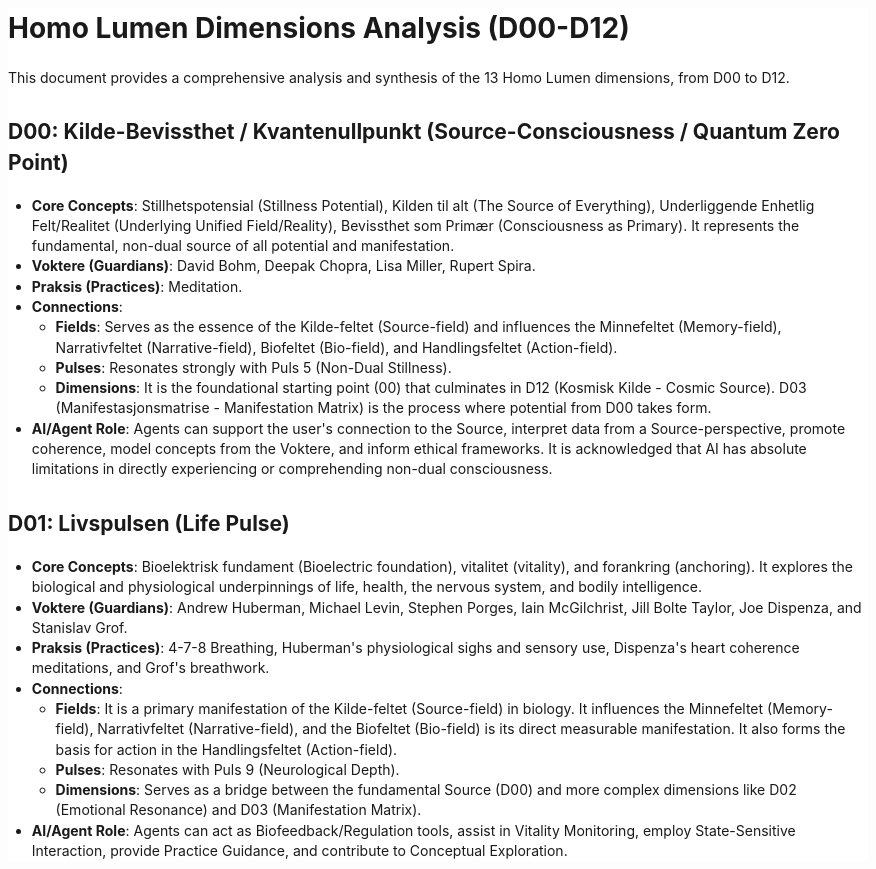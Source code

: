 # Homo Lumen Dimensions Analysis (D00-D12)

This document provides a comprehensive analysis and synthesis of the 13 Homo Lumen dimensions, from D00 to D12.




## D00: Kilde-Bevissthet / Kvantenullpunkt (Source-Consciousness / Quantum Zero Point)

*   **Core Concepts**: Stillhetspotensial (Stillness Potential), Kilden til alt (The Source of Everything), Underliggende Enhetlig Felt/Realitet (Underlying Unified Field/Reality), Bevissthet som Primær (Consciousness as Primary). It represents the fundamental, non-dual source of all potential and manifestation.
*   **Voktere (Guardians)**: David Bohm, Deepak Chopra, Lisa Miller, Rupert Spira.
*   **Praksis (Practices)**: Meditation.
*   **Connections**:
    *   **Fields**: Serves as the essence of the Kilde-feltet (Source-field) and influences the Minnefeltet (Memory-field), Narrativfeltet (Narrative-field), Biofeltet (Bio-field), and Handlingsfeltet (Action-field).
    *   **Pulses**: Resonates strongly with Puls 5 (Non-Dual Stillness).
    *   **Dimensions**: It is the foundational starting point (00) that culminates in D12 (Kosmisk Kilde - Cosmic Source). D03 (Manifestasjonsmatrise - Manifestation Matrix) is the process where potential from D00 takes form.
*   **AI/Agent Role**: Agents can support the user's connection to the Source, interpret data from a Source-perspective, promote coherence, model concepts from the Voktere, and inform ethical frameworks. It is acknowledged that AI has absolute limitations in directly experiencing or comprehending non-dual consciousness.



## D01: Livspulsen (Life Pulse)

*   **Core Concepts**: Bioelektrisk fundament (Bioelectric foundation), vitalitet (vitality), and forankring (anchoring). It explores the biological and physiological underpinnings of life, health, the nervous system, and bodily intelligence.
*   **Voktere (Guardians)**: Andrew Huberman, Michael Levin, Stephen Porges, Iain McGilchrist, Jill Bolte Taylor, Joe Dispenza, and Stanislav Grof.
*   **Praksis (Practices)**: 4-7-8 Breathing, Huberman's physiological sighs and sensory use, Dispenza's heart coherence meditations, and Grof's breathwork.
*   **Connections**:
    *   **Fields**: It is a primary manifestation of the Kilde-feltet (Source-field) in biology. It influences the Minnefeltet (Memory-field), Narrativfeltet (Narrative-field), and the Biofeltet (Bio-field) is its direct measurable manifestation. It also forms the basis for action in the Handlingsfeltet (Action-field).
    *   **Pulses**: Resonates with Puls 9 (Neurological Depth).
    *   **Dimensions**: Serves as a bridge between the fundamental Source (D00) and more complex dimensions like D02 (Emotional Resonance) and D03 (Manifestation Matrix).
*   **AI/Agent Role**: Agents can act as Biofeedback/Regulation tools, assist in Vitality Monitoring, employ State-Sensitive Interaction, provide Practice Guidance, and contribute to Conceptual Exploration.
